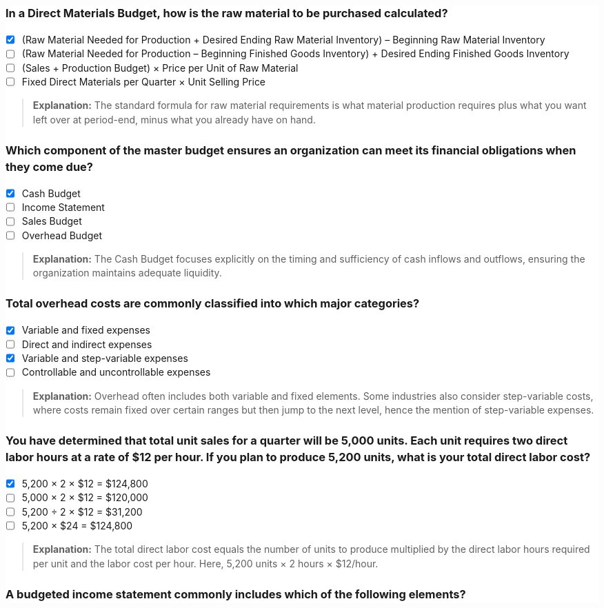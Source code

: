 
### In a Direct Materials Budget, how is the raw material to be purchased calculated?

- [x] (Raw Material Needed for Production + Desired Ending Raw Material Inventory) – Beginning Raw Material Inventory
- [ ] (Raw Material Needed for Production – Beginning Finished Goods Inventory) + Desired Ending Finished Goods Inventory
- [ ] (Sales + Production Budget) × Price per Unit of Raw Material
- [ ] Fixed Direct Materials per Quarter × Unit Selling Price

> **Explanation:** The standard formula for raw material requirements is what material production requires plus what you want left over at period-end, minus what you already have on hand.


### Which component of the master budget ensures an organization can meet its financial obligations when they come due?

- [x] Cash Budget
- [ ] Income Statement
- [ ] Sales Budget
- [ ] Overhead Budget

> **Explanation:** The Cash Budget focuses explicitly on the timing and sufficiency of cash inflows and outflows, ensuring the organization maintains adequate liquidity.


### Total overhead costs are commonly classified into which major categories?

- [x] Variable and fixed expenses
- [ ] Direct and indirect expenses
- [x] Variable and step-variable expenses
- [ ] Controllable and uncontrollable expenses

> **Explanation:** Overhead often includes both variable and fixed elements. Some industries also consider step-variable costs, where costs remain fixed over certain ranges but then jump to the next level, hence the mention of step-variable expenses.


### You have determined that total unit sales for a quarter will be 5,000 units. Each unit requires two direct labor hours at a rate of $12 per hour. If you plan to produce 5,200 units, what is your total direct labor cost?

- [x] 5,200 × 2 × $12 = $124,800
- [ ] 5,000 × 2 × $12 = $120,000
- [ ] 5,200 ÷ 2 × $12 = $31,200
- [ ] 5,200 × $24 = $124,800

> **Explanation:** The total direct labor cost equals the number of units to produce multiplied by the direct labor hours required per unit and the labor cost per hour. Here, 5,200 units × 2 hours × $12/hour.


### A budgeted income statement commonly includes which of the following elements?

